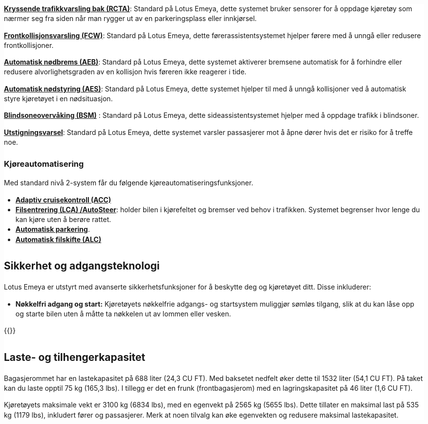 [**Kryssende trafikkvarsling bak (RCTA)**](../../../../technology/driverassistance/rearcrosstrafficalert/): Standard på Lotus Emeya, dette systemet bruker sensorer for å oppdage kjøretøy som nærmer seg fra siden når man rygger ut av en parkeringsplass eller innkjørsel.

[**Frontkollisjonsvarsling (FCW)**](../../../../technology/driverassistance/forwardcollisionwarning/): Standard på Lotus Emeya, dette førerassistentsystemet hjelper førere med å unngå eller redusere frontkollisjoner.

[**Automatisk nødbrems (AEB)**](../../../../technology/driverassistance/automaticemergencybraking/): Standard på Lotus Emeya, dette systemet aktiverer bremsene automatisk for å forhindre eller redusere alvorlighetsgraden av en kollisjon hvis føreren ikke reagerer i tide.

[**Automatisk nødstyring (AES)**](../../../../technology/driverassistance/automaticemergencysteering/): Standard på Lotus Emeya, dette systemet hjelper til med å unngå kollisjoner ved å automatisk styre kjøretøyet i en nødsituasjon.

[**Blindsoneovervåking (BSM)**](../../../../technology/driverassistance/blindspotmonitoring/) : Standard på Lotus Emeya, dette sideassistentsystemet hjelper med å oppdage trafikk i blindsoner.

[**Utstigningsvarsel**](../../../../technology/driverassistance/exitwarning/): Standard på Lotus Emeya, dette systemet varsler passasjerer mot å åpne dører hvis det er risiko for å treffe noe.

### Kjøreautomatisering

Med standard  nivå 2-system får du følgende kjøreautomatiseringsfunksjoner.

- [**Adaptiv cruisekontroll (ACC)**](../../../../technology/driverassistance/adaptivecruisecontrol/)
- [**Filsentrering (LCA) /AutoSteer**](../../../../technology/driverassistance/autosteer/): holder bilen i kjørefeltet og bremser ved behov i trafikken. Systemet begrenser hvor lenge du kan kjøre uten å berøre rattet.
- [**Automatisk parkering**](../../../../technology/driverassistance/automaticparking/).
- [**Automatisk filskifte (ALC)**](../../../../technology/driverassistance/automatedlanechange/)

## Sikkerhet og adgangsteknologi

Lotus Emeya er utstyrt med avanserte sikkerhetsfunksjoner for å beskytte deg og kjøretøyet ditt. Disse inkluderer:

- **Nøkkelfri adgang og start:** Kjøretøyets nøkkelfrie adgangs- og startsystem muliggjør sømløs tilgang, slik at du kan låse opp og starte bilen uten å måtte ta nøkkelen ut av lommen eller vesken.

{{<evkxdisplayaddarticle />}}

<a id="section-transportation" style="display: block; position: relative; top: -60px; visibility: hidden;"></a>

## Laste- og tilhengerkapasitet

Bagasjerommet har en lastekapasitet på 688 liter (24,3 CU FT). Med baksetet nedfelt øker dette til 1532 liter (54,1 CU FT). På taket kan du laste opptil 75 kg (165,3 lbs). I tillegg er det en frunk (frontbagasjerom) med en lagringskapasitet på 46 liter (1,6 CU FT).

Kjøretøyets maksimale vekt er 3100 kg (6834 lbs), med en egenvekt på 2565 kg (5655 lbs). Dette tillater en maksimal last på 535 kg (1179 lbs), inkludert fører og passasjerer. Merk at noen tilvalg kan øke egenvekten og redusere maksimal lastekapasitet.

